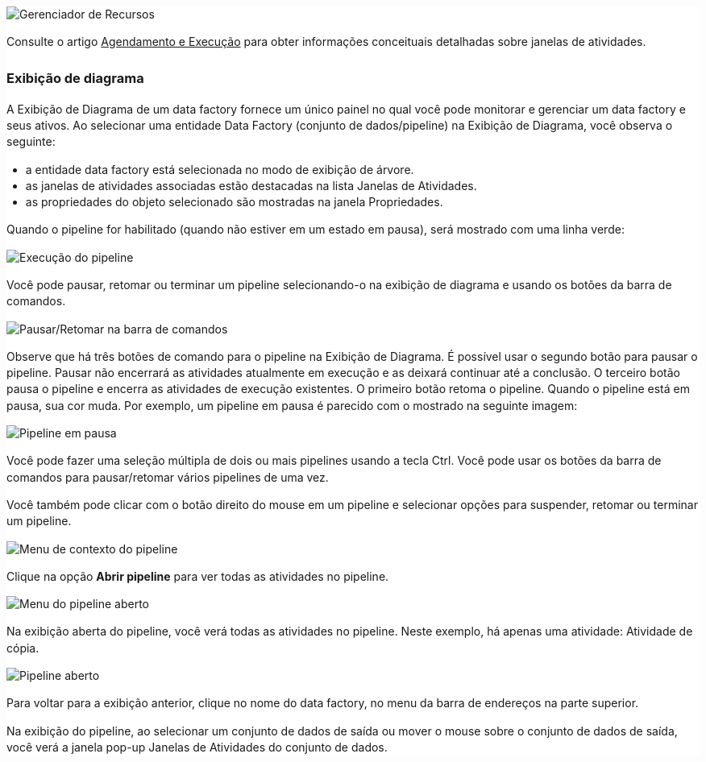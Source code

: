 ![Gerenciador de Recursos](./media/data-factory-monitor-manage-app/ResourceExplorer.png)

Consulte o artigo [Agendamento e Execução](data-factory-scheduling-and-execution.md) para obter informações conceituais detalhadas sobre janelas de atividades.

### <a name="diagram-view"></a>Exibição de diagrama
A Exibição de Diagrama de um data factory fornece um único painel no qual você pode monitorar e gerenciar um data factory e seus ativos. Ao selecionar uma entidade Data Factory (conjunto de dados/pipeline) na Exibição de Diagrama, você observa o seguinte:

* a entidade data factory está selecionada no modo de exibição de árvore.
* as janelas de atividades associadas estão destacadas na lista Janelas de Atividades.
* as propriedades do objeto selecionado são mostradas na janela Propriedades.

Quando o pipeline for habilitado (quando não estiver em um estado em pausa), será mostrado com uma linha verde:

![Execução do pipeline](./media/data-factory-monitor-manage-app/PipelineRunning.png)

Você pode pausar, retomar ou terminar um pipeline selecionando-o na exibição de diagrama e usando os botões da barra de comandos.

![Pausar/Retomar na barra de comandos](./media/data-factory-monitor-manage-app/SuspendResumeOnCommandBar.png)
 
Observe que há três botões de comando para o pipeline na Exibição de Diagrama. É possível usar o segundo botão para pausar o pipeline. Pausar não encerrará as atividades atualmente em execução e as deixará continuar até a conclusão. O terceiro botão pausa o pipeline e encerra as atividades de execução existentes. O primeiro botão retoma o pipeline. Quando o pipeline está em pausa, sua cor muda. Por exemplo, um pipeline em pausa é parecido com o mostrado na seguinte imagem: 

![Pipeline em pausa](./media/data-factory-monitor-manage-app/PipelinePaused.png)

Você pode fazer uma seleção múltipla de dois ou mais pipelines usando a tecla Ctrl. Você pode usar os botões da barra de comandos para pausar/retomar vários pipelines de uma vez.

Você também pode clicar com o botão direito do mouse em um pipeline e selecionar opções para suspender, retomar ou terminar um pipeline. 

![Menu de contexto do pipeline](./media/data-factory-monitor-manage-app/right-click-menu-for-pipeline.png)

Clique na opção **Abrir pipeline** para ver todas as atividades no pipeline. 

![Menu do pipeline aberto](./media/data-factory-monitor-manage-app/OpenPipelineMenu.png)

Na exibição aberta do pipeline, você verá todas as atividades no pipeline. Neste exemplo, há apenas uma atividade: Atividade de cópia. 

![Pipeline aberto](./media/data-factory-monitor-manage-app/OpenedPipeline.png)

Para voltar para a exibição anterior, clique no nome do data factory, no menu da barra de endereços na parte superior.

Na exibição do pipeline, ao selecionar um conjunto de dados de saída ou mover o mouse sobre o conjunto de dados de saída, você verá a janela pop-up Janelas de Atividades do conjunto de dados.
